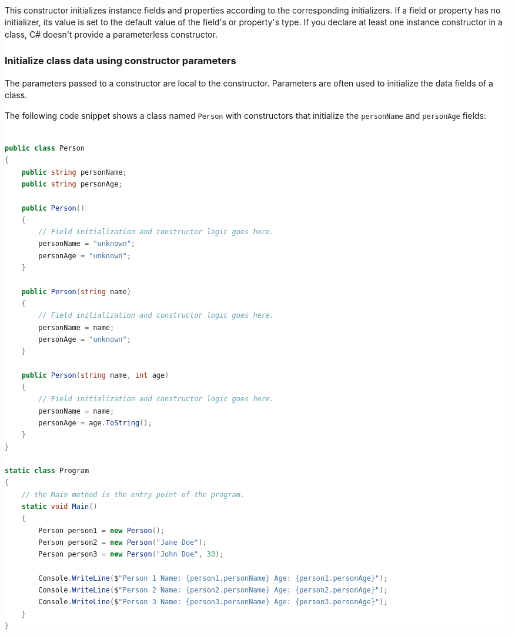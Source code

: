 This constructor initializes instance fields and properties according to the corresponding initializers. If a field or property has no initializer, its value is set to the default value of the field's or property's type. If you declare at least one instance constructor in a class, C# doesn't provide a parameterless constructor.

### Initialize class data using constructor parameters

The parameters passed to a constructor are local to the constructor. Parameters are often used to initialize the data fields of a class.

The following code snippet shows a class named `Person` with constructors that initialize the `personName` and `personAge` fields:

```csharp

public class Person
{
    public string personName;
    public string personAge;

    public Person()
    {
        // Field initialization and constructor logic goes here.
        personName = "unknown";
        personAge = "unknown";
    }

    public Person(string name)
    {
        // Field initialization and constructor logic goes here.
        personName = name;
        personAge = "unknown";
    }

    public Person(string name, int age)
    {
        // Field initialization and constructor logic goes here.
        personName = name;
        personAge = age.ToString();
    }
}

static class Program
{
    // the Main method is the entry point of the program.
    static void Main()
    {
        Person person1 = new Person();
        Person person2 = new Person("Jane Doe");
        Person person3 = new Person("John Doe", 30);

        Console.WriteLine($"Person 1 Name: {person1.personName} Age: {person1.personAge}");
        Console.WriteLine($"Person 2 Name: {person2.personName} Age: {person2.personAge}");
        Console.WriteLine($"Person 3 Name: {person3.personName} Age: {person3.personAge}");
    }
}

```
